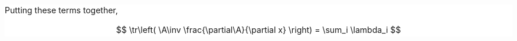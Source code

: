 Putting these terms together,

$$
\tr\left( \A\inv \frac{\partial\A}{\partial x} \right) = \sum_i \lambda_i
$$



[^fn5]: This rule is particularly useful for Bayesian approaches to machine learning in which we model observations of some underlying distribution with additive Gaussian noise. For example, consider the case of linear regression, where observations are related via the function $f(\x) = \w\T\x.$ We can model noisy predictions by adding a zero-mean Gaussian random variable: $y = f(\x) + \epsilon$, where $\epsilon \sim \Norm(0, \sigma^2).$ Then, the observations are themselves Gaussian with mean $f(\x)$ and variance $\sigma^2$: $p(y \mid \x, \w) = \Norm(y \mid \w\T\x, \sigma^2).$ Thus, we see there is a linear relationship between 


[^fn7]: Note that since the logarithm is monotonic, the maximizer of $\log f(x)$ is equivalent to that of $f(x)$, so finding the parameters which maximize the log-likelihood is equivalent to find those which maximize the likelihood. Furthermore, we often choose to *minimize* the NLL as opposed to *maximizing* the log-likelihood, as this is often treated as a sort of loss function, and many modern optimization frameworks for machine learning are designed to minimize loss objectives.

[^fn7]: $\bS$ is symmetric because it is formed by taking a sum of symmetric matrices. Each matrix in the sum is symmetric because it is the outer product of a vector with itself, which always forms a symmetric PSD matrix as long as the vectors are nonzero.

[^fn8]: This is a common strategy which we've already seen in many of the previous derivations. Instead of carrying normalization constants throughout the procedure, we will find the form of the posterior distribution. Then, we can compute the normalization constant at the end. This will be easy if we find that the posterior takes the form of a known distribution, in which the normalization constant can be found by inspection.

[^fn9]: Given a parameter $\theta$ and a dataset $\cD$, we call the prior distribution $p(\theta)$ a *conjugate prior* to the likelihood $p(\cD \mid \theta)$ if the posterior $p(\theta \mid \cD)$ takes the same functional form as the prior. Since it is up to us to choose the prior distribution, it is often desirable to choose a conjugate prior, since it simplifies the computation of the posterior.

[^fn10]: Note that here we use $\sigma^2\ml = \frac{1}{n}\sum_{i=1} (x_i - \mu)^2$. There is a subtle point here: we actually defined the maximum likelihood estimator for the variance to be $$





